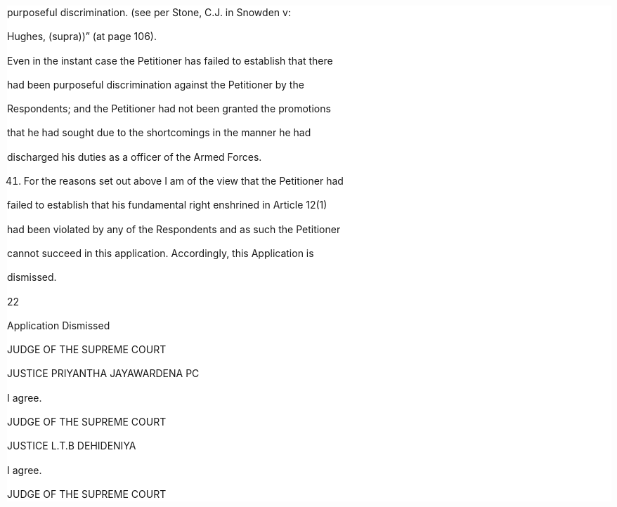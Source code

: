 purposeful discrimination. (see per Stone, C.J. in Snowden v:

Hughes, (supra))” (at page 106).

Even in the instant case the Petitioner has failed to establish that there

had been purposeful discrimination against the Petitioner by the

Respondents; and the Petitioner had not been granted the promotions

that he had sought due to the shortcomings in the manner he had

discharged his duties as a officer of the Armed Forces.

41. For the reasons set out above I am of the view that the Petitioner had

failed to establish that his fundamental right enshrined in Article 12(1)

had been violated by any of the Respondents and as such the Petitioner

cannot succeed in this application. Accordingly, this Application is

dismissed.

22

Application Dismissed

JUDGE OF THE SUPREME COURT

JUSTICE PRIYANTHA JAYAWARDENA PC

I agree.

JUDGE OF THE SUPREME COURT

JUSTICE L.T.B DEHIDENIYA

I agree.

JUDGE OF THE SUPREME COURT